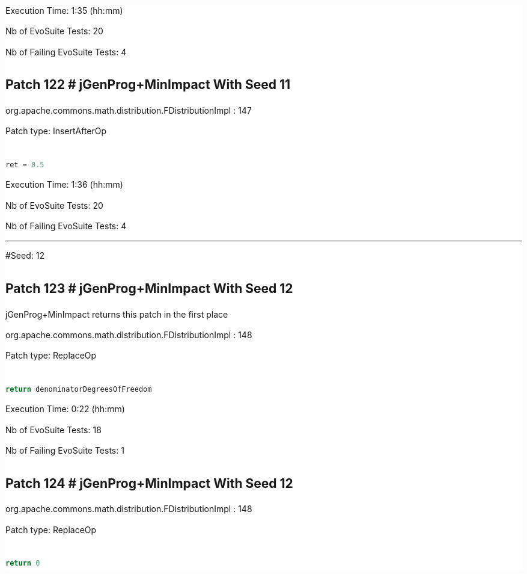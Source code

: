 
Execution Time: 1:35 (hh:mm) 

Nb of EvoSuite Tests: 20

Nb of Failing EvoSuite Tests: 4



## Patch 122 #  jGenProg+MinImpact With Seed 11

org.apache.commons.math.distribution.FDistributionImpl : 147

Patch type: InsertAfterOp

```Java

ret = 0.5

```


Execution Time: 1:36 (hh:mm) 

Nb of EvoSuite Tests: 20

Nb of Failing EvoSuite Tests: 4


--- 
#Seed: 12

## Patch 123 #  jGenProg+MinImpact With Seed 12

jGenProg+MinImpact returns this patch in the first place

org.apache.commons.math.distribution.FDistributionImpl : 148

Patch type: ReplaceOp

```Java

return denominatorDegreesOfFreedom

```


Execution Time: 0:22 (hh:mm) 

Nb of EvoSuite Tests: 18

Nb of Failing EvoSuite Tests: 1



## Patch 124 #  jGenProg+MinImpact With Seed 12

org.apache.commons.math.distribution.FDistributionImpl : 148

Patch type: ReplaceOp

```Java

return 0

```
